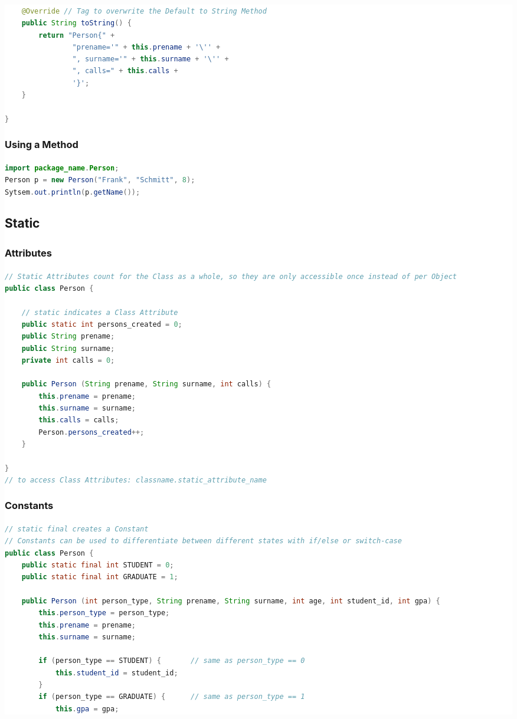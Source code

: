 ```java
    @Override // Tag to overwrite the Default to String Method
    public String toString() {
        return "Person{" +
                "prename='" + this.prename + '\'' +
                ", surname='" + this.surname + '\'' +
                ", calls=" + this.calls +
                '}';
    }

}
```

### **Using a Method**
```java
import package_name.Person;
Person p = new Person("Frank", "Schmitt", 8);
Sytsem.out.println(p.getName());
```

## Static

### **Attributes**
```java
// Static Attributes count for the Class as a whole, so they are only accessible once instead of per Object
public class Person {

    // static indicates a Class Attribute
    public static int persons_created = 0;
    public String prename;
    public String surname;
    private int calls = 0;

    public Person (String prename, String surname, int calls) {
        this.prename = prename;
        this.surname = surname;
        this.calls = calls;
        Person.persons_created++; 
    }

}
// to access Class Attributes: classname.static_attribute_name
```

### **Constants**
```java
// static final creates a Constant
// Constants can be used to differentiate between different states with if/else or switch-case
public class Person {
    public static final int STUDENT = 0;
    public static final int GRADUATE = 1;

    public Person (int person_type, String prename, String surname, int age, int student_id, int gpa) {
        this.person_type = person_type;
        this.prename = prename;
        this.surname = surname;

        if (person_type == STUDENT) {       // same as person_type == 0
            this.student_id = student_id;
        }
        if (person_type == GRADUATE) {      // same as person_type == 1
            this.gpa = gpa;
```